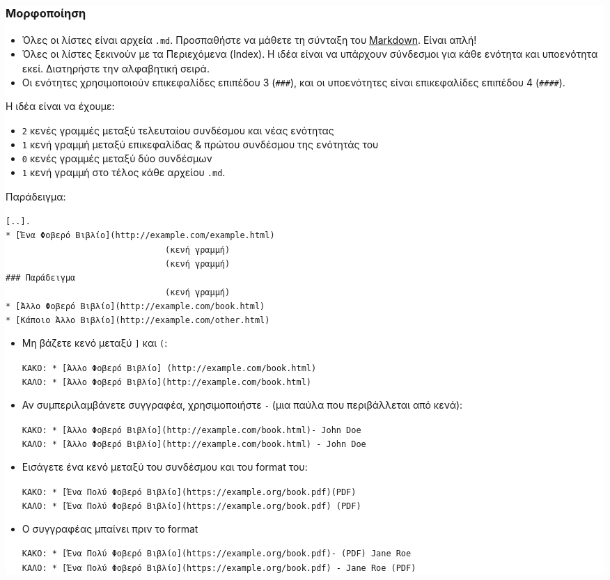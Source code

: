 
<a name="formatting"></a>
### Μορφοποίηση

- Όλες οι λίστες είναι αρχεία `.md`. Προσπαθήστε να μάθετε τη σύνταξη του [Markdown](https://guides.github.com/features/mastering-markdown/). Είναι απλή!
- Όλες οι λίστες ξεκινούν με τα Περιεχόμενα (Index). Η ιδέα είναι να υπάρχουν σύνδεσμοι για κάθε ενότητα και υποενότητα εκεί. Διατηρήστε την αλφαβητική σειρά.
- Οι ενότητες χρησιμοποιούν επικεφαλίδες επιπέδου 3 (`###`), και οι υποενότητες είναι επικεφαλίδες επιπέδου 4 (`####`).

Η ιδέα είναι να έχουμε:

- `2` κενές γραμμές μεταξύ τελευταίου συνδέσμου και νέας ενότητας
- `1` κενή γραμμή μεταξύ επικεφαλίδας & πρώτου συνδέσμου της ενότητάς του
- `0` κενές γραμμές μεταξύ δύο συνδέσμων
- `1` κενή γραμμή στο τέλος κάθε αρχείου `.md`.

Παράδειγμα:

```text
[..].
* [Ένα Φοβερό Βιβλίο](http://example.com/example.html)
                                (κενή γραμμή)
                                (κενή γραμμή)
### Παράδειγμα
                                (κενή γραμμή)
* [Άλλο Φοβερό Βιβλίο](http://example.com/book.html)
* [Κάποιο Άλλο Βιβλίο](http://example.com/other.html)
```

- Μη βάζετε κενό μεταξύ `]` και `(`:

    ```text
    ΚΑΚΟ: * [Άλλο Φοβερό Βιβλίο] (http://example.com/book.html)
    ΚΑΛΟ: * [Άλλο Φοβερό Βιβλίο](http://example.com/book.html)
    ```

- Αν συμπεριλαμβάνετε συγγραφέα, χρησιμοποιήστε ` - ` (μια παύλα που περιβάλλεται από κενά):

    ```text
    ΚΑΚΟ: * [Άλλο Φοβερό Βιβλίο](http://example.com/book.html)- John Doe
    ΚΑΛΟ: * [Άλλο Φοβερό Βιβλίο](http://example.com/book.html) - John Doe
    ```

- Εισάγετε ένα κενό μεταξύ του συνδέσμου και του format του:

    ```text
    ΚΑΚΟ: * [Ένα Πολύ Φοβερό Βιβλίο](https://example.org/book.pdf)(PDF)
    ΚΑΛΟ: * [Ένα Πολύ Φοβερό Βιβλίο](https://example.org/book.pdf) (PDF)
    ```

- Ο συγγραφέας μπαίνει πριν το format

    ```text
    ΚΑΚΟ: * [Ένα Πολύ Φοβερό Βιβλίο](https://example.org/book.pdf)- (PDF) Jane Roe
    ΚΑΛΟ: * [Ένα Πολύ Φοβερό Βιβλίο](https://example.org/book.pdf) - Jane Roe (PDF)
    ```
